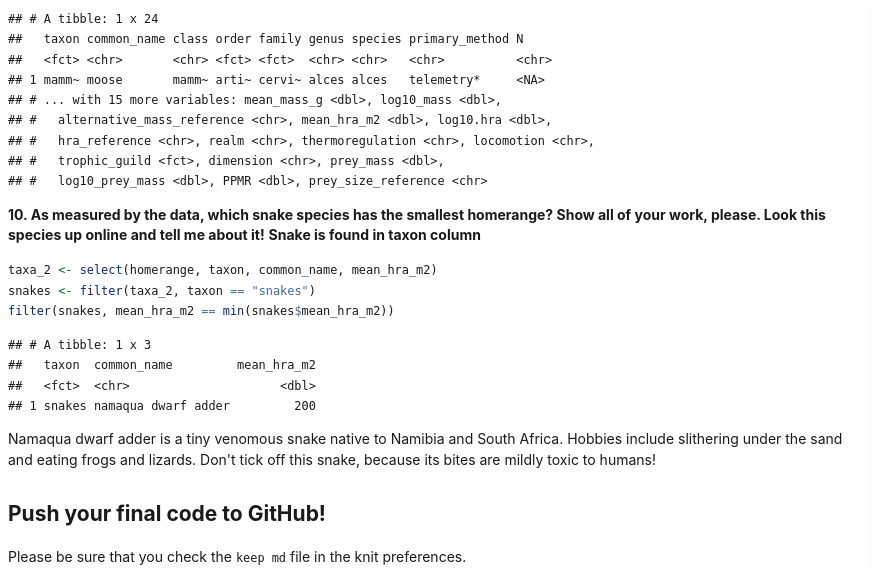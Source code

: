 ```
## # A tibble: 1 x 24
##   taxon common_name class order family genus species primary_method N    
##   <fct> <chr>       <chr> <fct> <fct>  <chr> <chr>   <chr>          <chr>
## 1 mamm~ moose       mamm~ arti~ cervi~ alces alces   telemetry*     <NA> 
## # ... with 15 more variables: mean_mass_g <dbl>, log10_mass <dbl>,
## #   alternative_mass_reference <chr>, mean_hra_m2 <dbl>, log10.hra <dbl>,
## #   hra_reference <chr>, realm <chr>, thermoregulation <chr>, locomotion <chr>,
## #   trophic_guild <fct>, dimension <chr>, prey_mass <dbl>,
## #   log10_prey_mass <dbl>, PPMR <dbl>, prey_size_reference <chr>
```
</div>

**10. As measured by the data, which snake species has the smallest homerange? Show all of your work, please. Look this species up online and tell me about it!** **Snake is found in taxon column**    

```r
taxa_2 <- select(homerange, taxon, common_name, mean_hra_m2)
snakes <- filter(taxa_2, taxon == "snakes")
filter(snakes, mean_hra_m2 == min(snakes$mean_hra_m2))
```

```
## # A tibble: 1 x 3
##   taxon  common_name         mean_hra_m2
##   <fct>  <chr>                     <dbl>
## 1 snakes namaqua dwarf adder         200
```

Namaqua dwarf adder is a tiny venomous snake native to Namibia and South Africa. Hobbies include slithering under the sand and eating frogs and lizards. Don't tick off this snake, because its bites are mildly toxic to humans!

## Push your final code to GitHub!
Please be sure that you check the `keep md` file in the knit preferences.   
